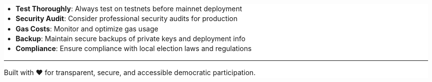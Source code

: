 - **Test Thoroughly**: Always test on testnets before mainnet deployment
- **Security Audit**: Consider professional security audits for production
- **Gas Costs**: Monitor and optimize gas usage
- **Backup**: Maintain secure backups of private keys and deployment info
- **Compliance**: Ensure compliance with local election laws and regulations

---

Built with ❤️ for transparent, secure, and accessible democratic participation.
